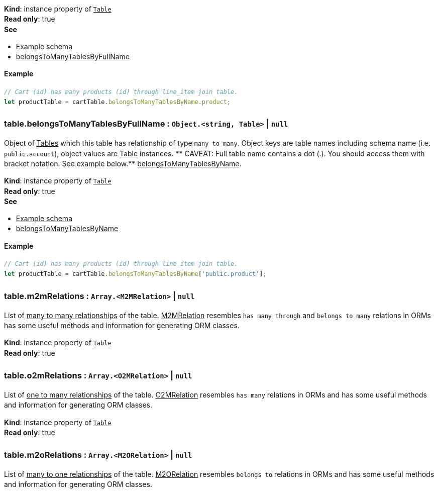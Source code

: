 **Kind**: instance property of <code>[Table](#Table)</code>  
**Read only**: true  
**See**

- [Example schema](#exampleSchema)
- [belongsToManyTablesByFullName](#Table+belongsToManyTablesByFullName)

**Example**  
```js
// Cart (id) has many products (id) through line_item join table.
let productTable = cartTable.belongsToManyTablesByName.product;
```
<a name="Table+belongsToManyTablesByFullName"></a>
### table.belongsToManyTablesByFullName : <code>Object.&lt;string, Table&gt;</code> &#124; <code>null</code>
Object of [Tables](#Table) which this table has relationship of type `many to many`. Object keys
are table names including schema name (i.e. `public.account`), object values are [Table](#Table) instances.
** CAVEAT: Full table name contains a dot (.). You should access them with bracket notation. See example below.**
[belongsToManyTablesByName](#Table+belongsToManyTablesByName).

**Kind**: instance property of <code>[Table](#Table)</code>  
**Read only**: true  
**See**

- [Example schema](#exampleSchema)
- [belongsToManyTablesByName](#Table+belongsToManyTablesByName)

**Example**  
```js
// Cart (id) has many products (id) through line_item join table.
let productTable = cartTable.belongsToManyTablesByName['public.product'];
```
<a name="Table+m2mRelations"></a>
### table.m2mRelations : <code>Array.&lt;M2MRelation&gt;</code> &#124; <code>null</code>
List of [many to many relationships](M2MRelation) of the table. [M2MRelation](M2MRelation) resembles
`has many through` and `belongs to many` relations in ORMs has some useful methods and information for generating ORM classes.

**Kind**: instance property of <code>[Table](#Table)</code>  
**Read only**: true  
<a name="Table+o2mRelations"></a>
### table.o2mRelations : <code>Array.&lt;O2MRelation&gt;</code> &#124; <code>null</code>
List of [one to many relationships](O2MRelation) of the table. [O2MRelation](O2MRelation) resembles
`has many` relations in ORMs and has some useful methods and information for generating ORM classes.

**Kind**: instance property of <code>[Table](#Table)</code>  
**Read only**: true  
<a name="Table+m2oRelations"></a>
### table.m2oRelations : <code>Array.&lt;M2ORelation&gt;</code> &#124; <code>null</code>
List of [many to one relationships](M2ORelation) of the table. [M2ORelation](M2ORelation) resembles
`belongs to` relations in ORMs and has some useful methods and information for generating ORM classes.
